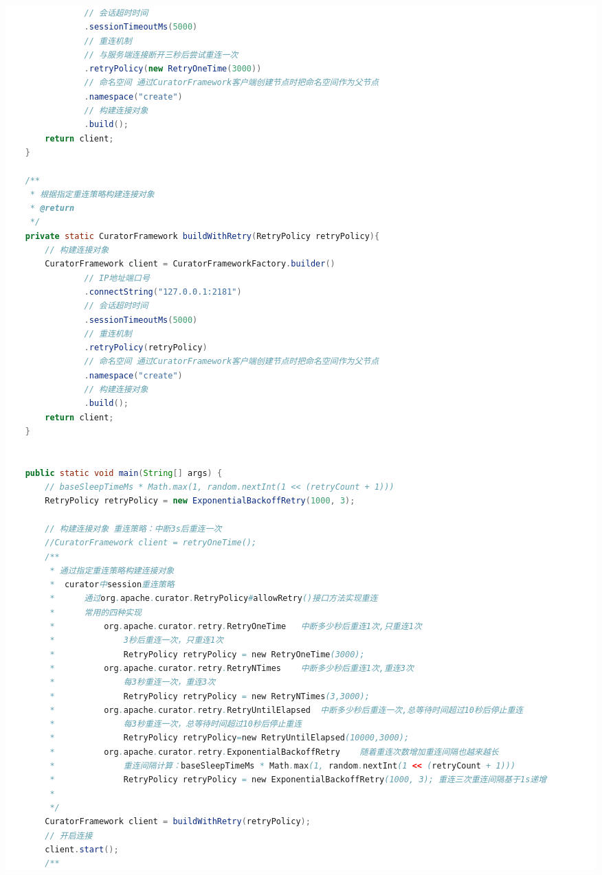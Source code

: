 ```java
                // 会话超时时间
                .sessionTimeoutMs(5000)
                // 重连机制
                // 与服务端连接断开三秒后尝试重连一次
                .retryPolicy(new RetryOneTime(3000))
                // 命名空间 通过CuratorFramework客户端创建节点时把命名空间作为父节点
                .namespace("create")
                // 构建连接对象
                .build();
        return client;
    }

    /**
     * 根据指定重连策略构建连接对象
     * @return
     */
    private static CuratorFramework buildWithRetry(RetryPolicy retryPolicy){
        // 构建连接对象
        CuratorFramework client = CuratorFrameworkFactory.builder()
                // IP地址端口号
                .connectString("127.0.0.1:2181")
                // 会话超时时间
                .sessionTimeoutMs(5000)
                // 重连机制
                .retryPolicy(retryPolicy)
                // 命名空间 通过CuratorFramework客户端创建节点时把命名空间作为父节点
                .namespace("create")
                // 构建连接对象
                .build();
        return client;
    }


    public static void main(String[] args) {
        // baseSleepTimeMs * Math.max(1, random.nextInt(1 << (retryCount + 1)))
        RetryPolicy retryPolicy = new ExponentialBackoffRetry(1000, 3);

        // 构建连接对象 重连策略：中断3s后重连一次
        //CuratorFramework client = retryOneTime();
        /**
         * 通过指定重连策略构建连接对象
         *  curator中session重连策略
         *      通过org.apache.curator.RetryPolicy#allowRetry()接口方法实现重连
         *      常用的四种实现
         *          org.apache.curator.retry.RetryOneTime   中断多少秒后重连1次,只重连1次
         *              3秒后重连一次，只重连1次
         *              RetryPolicy retryPolicy = new RetryOneTime(3000);
         *          org.apache.curator.retry.RetryNTimes    中断多少秒后重连1次,重连3次
         *              每3秒重连一次，重连3次
         *              RetryPolicy retryPolicy = new RetryNTimes(3,3000);
         *          org.apache.curator.retry.RetryUntilElapsed  中断多少秒后重连一次,总等待时间超过10秒后停止重连
         *              每3秒重连一次，总等待时间超过10秒后停止重连
         *              RetryPolicy retryPolicy=new RetryUntilElapsed(10000,3000);
         *          org.apache.curator.retry.ExponentialBackoffRetry    随着重连次数增加重连间隔也越来越长
         *              重连间隔计算：baseSleepTimeMs * Math.max(1, random.nextInt(1 << (retryCount + 1)))
         *              RetryPolicy retryPolicy = new ExponentialBackoffRetry(1000, 3); 重连三次重连间隔基于1s递增
         *
         */
        CuratorFramework client = buildWithRetry(retryPolicy);
        // 开启连接
        client.start();
        /**
```